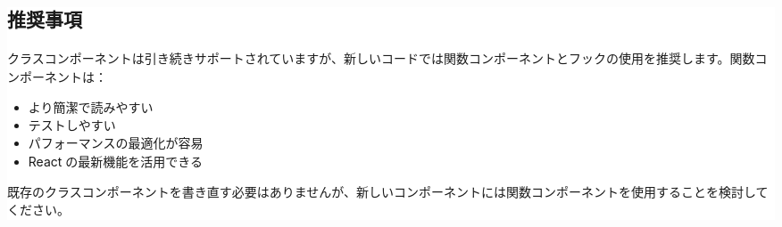 ## 推奨事項

クラスコンポーネントは引き続きサポートされていますが、新しいコードでは関数コンポーネントとフックの使用を推奨します。関数コンポーネントは：

- より簡潔で読みやすい
- テストしやすい
- パフォーマンスの最適化が容易
- React の最新機能を活用できる

既存のクラスコンポーネントを書き直す必要はありませんが、新しいコンポーネントには関数コンポーネントを使用することを検討してください。
